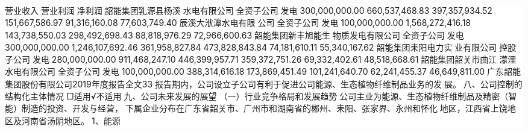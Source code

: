 营业收入
营业利润
净利润
韶能集团乳源县杨溪
水电有限公司
全资子公司
发电
300,000,000.00
660,537,468.83
397,357,934.52
151,667,586.97
91,316,160.08
77,603,749.40
辰溪大洑潭水电有限
公司
全资子公司
发电
100,000,000.00
1,568,272,416.18
143,738,550.03
298,492,698.43
88,818,976.29
72,966,600.63
韶能集团新丰旭能生
物质发电有限公司
全资子公司
发电
300,000,000.00
1,246,107,692.46
361,958,827.84
473,828,843.84
74,181,610.11
55,340,167.62
韶能集团耒阳电力实
业有限公司
控股子公司
发电
280,000,000.00
911,468,247.10
446,399,957.71
359,372,751.26
69,332,402.61
48,518,668.61
韶能集团韶关市曲江
濛浬水电有限公司
全资子公司
发电
100,000,000.00
388,314,616.18
173,869,451.49
101,241,640.70
62,241,455.37
46,649,811.00
广东韶能集团股份有限公司2019年度报告全文33
报告期内，公司设立子公司有利于促进公司能源、生态植物纤维制品业务的发
展。
八、公司控制的结构化主体情况
□适用√不适用
九、公司未来发展的展望
（一）行业竞争格局和发展趋势
公司主业为能源、生态植物纤维制品及精密（智能）制造的投资、开发与经营，
下属企业分布在广东省韶关市、广州市和湖南省的郴州、耒阳、张家界、永州和怀化
地区，江西省上饶地区及河南省汤阴地区。
1、能源